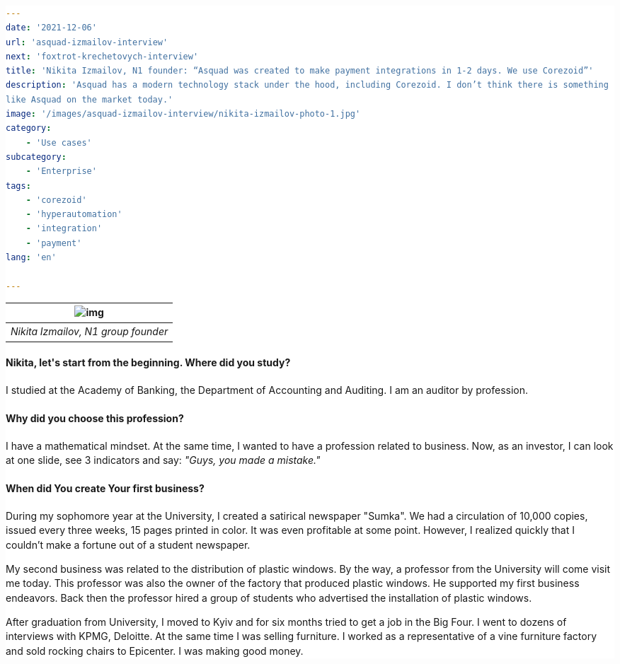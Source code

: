 ```yaml
---
date: '2021-12-06'
url: 'asquad-izmailov-interview'
next: 'foxtrot-krechetovych-interview'
title: 'Nikita Izmailov, N1 founder: “Asquad was created to make payment integrations in 1-2 days. We use Corezoid”'
description: 'Asquad has a modern technology stack under the hood, including Corezoid. I don’t think there is something like Asquad on the market today.'
image: '/images/asquad-izmailov-interview/nikita-izmailov-photo-1.jpg'
category:
    - 'Use cases'
subcategory:
    - 'Enterprise'
tags:
    - 'corezoid'
    - 'hyperautomation'
    - 'integration'
    - 'payment'
lang: 'en'

---
```


| ![img](/images/asquad-izmailov-interview/nikita-izmailov-photo-1.jpg) |
| :---: |
| *Nikita Izmailov, N1 group founder* |

#### Nikita, let's start from the beginning. Where did you study?

I studied at the Academy of Banking, the Department of Accounting and Auditing. I am an auditor by profession.

#### Why did you choose this profession?

I have a mathematical mindset. At the same time, I wanted to have a profession related to business. Now, as an investor, I can look at one slide, see 3 indicators and say: *"Guys, you made a mistake."*

#### When did You create Your first business?

During my sophomore year at the University, I created a satirical newspaper "Sumka". We had a circulation of 10,000 copies, issued every three weeks, 15 pages printed in color. It was even profitable at some point. However, I realized quickly that I couldn’t make a fortune out of a student newspaper.

My second business was related to the distribution of plastic windows. By the way, a professor from the University will come visit me today. This professor was also the owner of the factory that produced plastic windows. He supported my first business endeavors. Back then the professor hired a group of students who advertised the installation of plastic windows.

After graduation from University, I moved to Kyiv and for six months tried to get a job in the Big Four. I went to dozens of interviews with KPMG, Deloitte. At the same time I was selling furniture. I worked as a representative of a vine furniture factory and sold rocking chairs to Epicenter. I was making good money.
